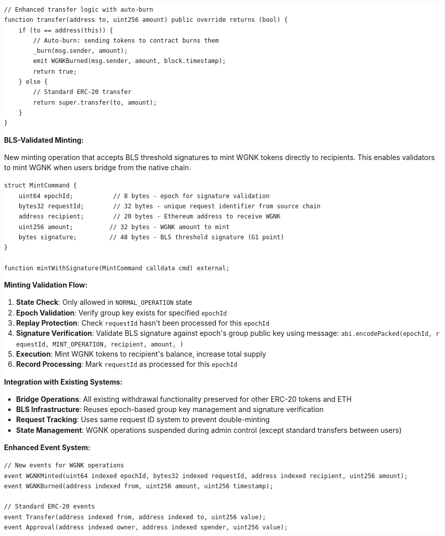 ```solidity
// Enhanced transfer logic with auto-burn
function transfer(address to, uint256 amount) public override returns (bool) {
    if (to == address(this)) {
        // Auto-burn: sending tokens to contract burns them
        _burn(msg.sender, amount);
        emit WGNKBurned(msg.sender, amount, block.timestamp);
        return true;
    } else {
        // Standard ERC-20 transfer
        return super.transfer(to, amount);
    }
}
```

**BLS-Validated Minting:**

New minting operation that accepts BLS threshold signatures to mint WGNK tokens directly to recipients. This enables validators to mint WGNK when users bridge from the native chain.

```solidity
struct MintCommand {
    uint64 epochId;           // 8 bytes - epoch for signature validation
    bytes32 requestId;        // 32 bytes - unique request identifier from source chain
    address recipient;        // 20 bytes - Ethereum address to receive WGNK
    uint256 amount;          // 32 bytes - WGNK amount to mint
    bytes signature;         // 48 bytes - BLS threshold signature (G1 point)
}

function mintWithSignature(MintCommand calldata cmd) external;
```

**Minting Validation Flow:**

1. **State Check**: Only allowed in `NORMAL_OPERATION` state
2. **Epoch Validation**: Verify group key exists for specified `epochId`
3. **Replay Protection**: Check `requestId` hasn't been processed for this `epochId`
4. **Signature Verification**: Validate BLS signature against epoch's group public key using message: `abi.encodePacked(epochId, requestId, MINT_OPERATION, recipient, amount, )`
5. **Execution**: Mint WGNK tokens to recipient's balance, increase total supply
6. **Record Processing**: Mark `requestId` as processed for this `epochId`

**Integration with Existing Systems:**

- **Bridge Operations**: All existing withdrawal functionality preserved for other ERC-20 tokens and ETH
- **BLS Infrastructure**: Reuses epoch-based group key management and signature verification
- **Request Tracking**: Uses same request ID system to prevent double-minting
- **State Management**: WGNK operations suspended during admin control (except standard transfers between users)

**Enhanced Event System:**

```solidity
// New events for WGNK operations
event WGNKMinted(uint64 indexed epochId, bytes32 indexed requestId, address indexed recipient, uint256 amount);
event WGNKBurned(address indexed from, uint256 amount, uint256 timestamp);

// Standard ERC-20 events
event Transfer(address indexed from, address indexed to, uint256 value);
event Approval(address indexed owner, address indexed spender, uint256 value);
```
